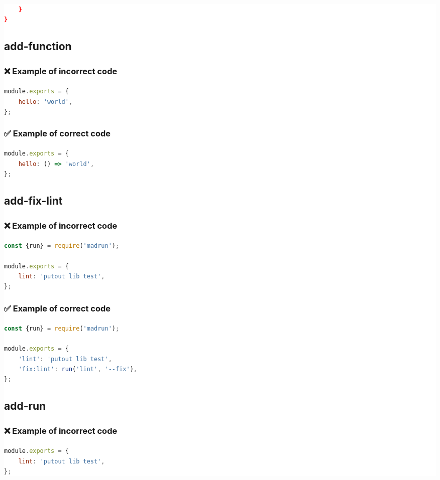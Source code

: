 ```json
    }
}
```

## add-function

### ❌ Example of incorrect code

```js
module.exports = {
    hello: 'world',
};
```

### ✅ Example of correct code

```js
module.exports = {
    hello: () => 'world',
};
```

## add-fix-lint

### ❌ Example of incorrect code

```js
const {run} = require('madrun');

module.exports = {
    lint: 'putout lib test',
};
```

### ✅ Example of correct code

```js
const {run} = require('madrun');

module.exports = {
    'lint': 'putout lib test',
    'fix:lint': run('lint', '--fix'),
};
```

## add-run

### ❌ Example of incorrect code

```js
module.exports = {
    lint: 'putout lib test',
};
```
